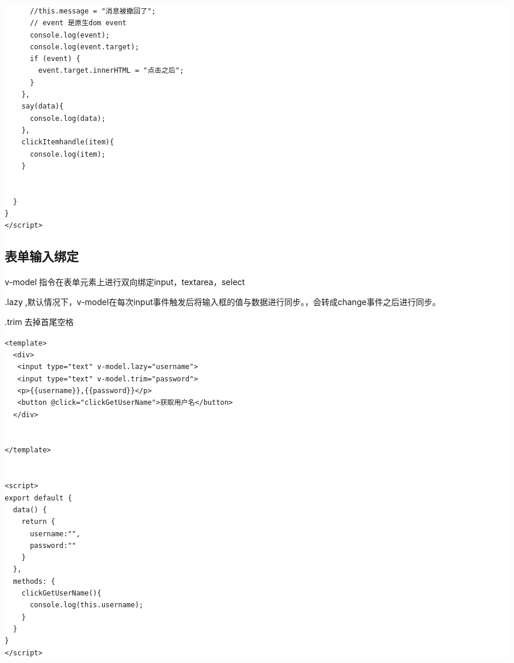 ```vue
      //this.message = "消息被撤回了";
      // event 是原生dom event
      console.log(event);
      console.log(event.target);
      if (event) {
        event.target.innerHTML = "点击之后";
      }
    },
    say(data){
      console.log(data);
    },
    clickItemhandle(item){
      console.log(item);
    }


  }
}
</script>
```

## 表单输入绑定
v-model 指令在表单元素上进行双向绑定input，textarea，select

.lazy ,默认情况下，v-model在每次input事件触发后将输入框的值与数据进行同步。，会转成change事件之后进行同步。

.trim 去掉首尾空格

```vue
<template>
  <div>
   <input type="text" v-model.lazy="username">
   <input type="text" v-model.trim="password">
   <p>{{username}},{{password}}</p>
   <button @click="clickGetUserName">获取用户名</button>
  </div>


</template>


<script>
export default {
  data() {
    return {
      username:"",
      password:""
    }
  },
  methods: {
    clickGetUserName(){
      console.log(this.username);
    }
  }
}
</script>
```
